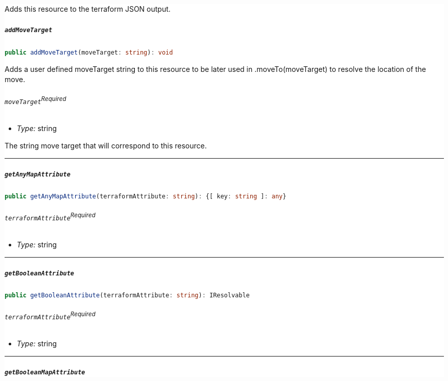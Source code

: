 Adds this resource to the terraform JSON output.

##### `addMoveTarget` <a name="addMoveTarget" id="@ithings/cdktf-provider-openstack.networkingRouterV2.NetworkingRouterV2.addMoveTarget"></a>

```typescript
public addMoveTarget(moveTarget: string): void
```

Adds a user defined moveTarget string to this resource to be later used in .moveTo(moveTarget) to resolve the location of the move.

###### `moveTarget`<sup>Required</sup> <a name="moveTarget" id="@ithings/cdktf-provider-openstack.networkingRouterV2.NetworkingRouterV2.addMoveTarget.parameter.moveTarget"></a>

- *Type:* string

The string move target that will correspond to this resource.

---

##### `getAnyMapAttribute` <a name="getAnyMapAttribute" id="@ithings/cdktf-provider-openstack.networkingRouterV2.NetworkingRouterV2.getAnyMapAttribute"></a>

```typescript
public getAnyMapAttribute(terraformAttribute: string): {[ key: string ]: any}
```

###### `terraformAttribute`<sup>Required</sup> <a name="terraformAttribute" id="@ithings/cdktf-provider-openstack.networkingRouterV2.NetworkingRouterV2.getAnyMapAttribute.parameter.terraformAttribute"></a>

- *Type:* string

---

##### `getBooleanAttribute` <a name="getBooleanAttribute" id="@ithings/cdktf-provider-openstack.networkingRouterV2.NetworkingRouterV2.getBooleanAttribute"></a>

```typescript
public getBooleanAttribute(terraformAttribute: string): IResolvable
```

###### `terraformAttribute`<sup>Required</sup> <a name="terraformAttribute" id="@ithings/cdktf-provider-openstack.networkingRouterV2.NetworkingRouterV2.getBooleanAttribute.parameter.terraformAttribute"></a>

- *Type:* string

---

##### `getBooleanMapAttribute` <a name="getBooleanMapAttribute" id="@ithings/cdktf-provider-openstack.networkingRouterV2.NetworkingRouterV2.getBooleanMapAttribute"></a>
